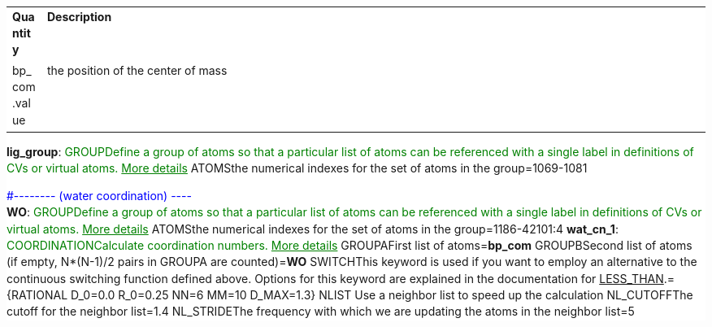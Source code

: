 <span style="display:none;" id="data/theophylline/opes_flooding/template/plumed.datbp_com">The CENTER action with label <b>bp_com</b> calculates the following quantities:<table  align="center" frame="void" width="95%" cellpadding="5%"><tr><td width="5%"><b> Quantity </b>  </td><td><b> Description </b> </td></tr><tr><td width="5%">bp_com.value</td><td>the position of the center of mass</td></tr></table></span><b name="data/theophylline/opes_flooding/template/plumed.datlig_group" onclick='showPath("data/theophylline/opes_flooding/template/plumed.dat","data/theophylline/opes_flooding/template/plumed.datlig_group","data/theophylline/opes_flooding/template/plumed.datlig_group","brown")'>lig_group</b>: <span class="plumedtooltip" style="color:green">GROUP<span class="right">Define a group of atoms so that a particular list of atoms can be referenced with a single label in definitions of CVs or virtual atoms. <a href="https://www.plumed.org/doc-master/user-doc/html/GROUP" style="color:green">More details</a><i></i></span></span> <span class="plumedtooltip">ATOMS<span class="right">the numerical indexes for the set of atoms in the group<i></i></span></span>=1069-1081

<span style="color:blue" class="comment">#-------- (water coordination) ----</span>
<br/><span style="display:none;" id="data/theophylline/opes_flooding/template/plumed.datlig_group">The GROUP action with label <b>lig_group</b> calculates something</span><b name="data/theophylline/opes_flooding/template/plumed.datWO" onclick='showPath("data/theophylline/opes_flooding/template/plumed.dat","data/theophylline/opes_flooding/template/plumed.datWO","data/theophylline/opes_flooding/template/plumed.datWO","brown")'>WO</b>: <span class="plumedtooltip" style="color:green">GROUP<span class="right">Define a group of atoms so that a particular list of atoms can be referenced with a single label in definitions of CVs or virtual atoms. <a href="https://www.plumed.org/doc-master/user-doc/html/GROUP" style="color:green">More details</a><i></i></span></span> <span class="plumedtooltip">ATOMS<span class="right">the numerical indexes for the set of atoms in the group<i></i></span></span>=1186-42101:4
<span style="display:none;" id="data/theophylline/opes_flooding/template/plumed.datWO">The GROUP action with label <b>WO</b> calculates something</span><b name="data/theophylline/opes_flooding/template/plumed.datwat_cn_1" onclick='showPath("data/theophylline/opes_flooding/template/plumed.dat","data/theophylline/opes_flooding/template/plumed.datwat_cn_1","data/theophylline/opes_flooding/template/plumed.datwat_cn_1","brown")'>wat_cn_1</b>: <span class="plumedtooltip" style="color:green">COORDINATION<span class="right">Calculate coordination numbers. <a href="https://www.plumed.org/doc-master/user-doc/html/COORDINATION" style="color:green">More details</a><i></i></span></span> <span class="plumedtooltip">GROUPA<span class="right">First list of atoms<i></i></span></span>=<b name="data/theophylline/opes_flooding/template/plumed.datbp_com">bp_com</b> <span class="plumedtooltip">GROUPB<span class="right">Second list of atoms (if empty, N*(N-1)/2 pairs in GROUPA are counted)<i></i></span></span>=<b name="data/theophylline/opes_flooding/template/plumed.datWO">WO</b> <span class="plumedtooltip">SWITCH<span class="right">This keyword is used if you want to employ an alternative to the continuous switching function defined above. Options for this keyword are explained in the documentation for <a href="https://www.plumed.org/doc-master/user-doc/html/LESS_THAN">LESS_THAN</a>.<i></i></span></span>={RATIONAL D_0=0.0 R_0=0.25 NN=6 MM=10 D_MAX=1.3} <span class="plumedtooltip">NLIST<span class="right"> Use a neighbor list to speed up the calculation<i></i></span></span> <span class="plumedtooltip">NL_CUTOFF<span class="right">The cutoff for the neighbor list<i></i></span></span>=1.4 <span class="plumedtooltip">NL_STRIDE<span class="right">The frequency with which we are updating the atoms in the neighbor list<i></i></span></span>=5